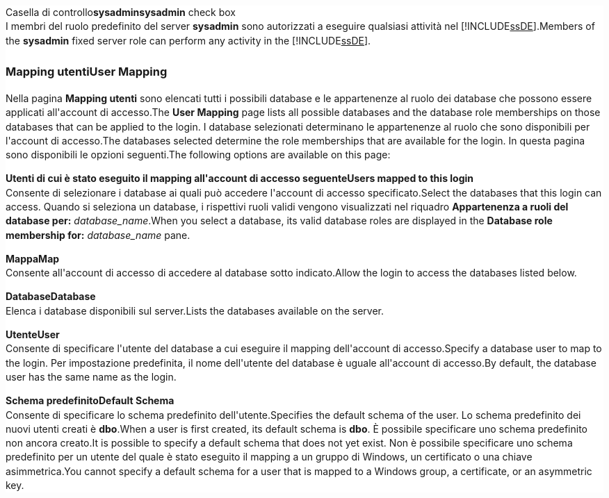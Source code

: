  <span data-ttu-id="a1bc4-191">Casella di controllo**sysadmin**</span><span class="sxs-lookup"><span data-stu-id="a1bc4-191">**sysadmin** check box</span></span>  
 <span data-ttu-id="a1bc4-192">I membri del ruolo predefinito del server **sysadmin** sono autorizzati a eseguire qualsiasi attività nel [!INCLUDE[ssDE](../../../includes/ssde-md.md)].</span><span class="sxs-lookup"><span data-stu-id="a1bc4-192">Members of the **sysadmin** fixed server role can perform any activity in the [!INCLUDE[ssDE](../../../includes/ssde-md.md)].</span></span>  
  
### <a name="user-mapping"></a><span data-ttu-id="a1bc4-193">Mapping utenti</span><span class="sxs-lookup"><span data-stu-id="a1bc4-193">User Mapping</span></span>  
 <span data-ttu-id="a1bc4-194">Nella pagina **Mapping utenti** sono elencati tutti i possibili database e le appartenenze al ruolo dei database che possono essere applicati all'account di accesso.</span><span class="sxs-lookup"><span data-stu-id="a1bc4-194">The **User Mapping** page lists all possible databases and the database role memberships on those databases that can be applied to the login.</span></span> <span data-ttu-id="a1bc4-195">I database selezionati determinano le appartenenze al ruolo che sono disponibili per l'account di accesso.</span><span class="sxs-lookup"><span data-stu-id="a1bc4-195">The databases selected determine the role memberships that are available for the login.</span></span> <span data-ttu-id="a1bc4-196">In questa pagina sono disponibili le opzioni seguenti.</span><span class="sxs-lookup"><span data-stu-id="a1bc4-196">The following options are available on this page:</span></span>  
  
 <span data-ttu-id="a1bc4-197">**Utenti di cui è stato eseguito il mapping all'account di accesso seguente**</span><span class="sxs-lookup"><span data-stu-id="a1bc4-197">**Users mapped to this login**</span></span>  
 <span data-ttu-id="a1bc4-198">Consente di selezionare i database ai quali può accedere l'account di accesso specificato.</span><span class="sxs-lookup"><span data-stu-id="a1bc4-198">Select the databases that this login can access.</span></span> <span data-ttu-id="a1bc4-199">Quando si seleziona un database, i rispettivi ruoli validi vengono visualizzati nel riquadro **Appartenenza a ruoli del database per:** _database_name_.</span><span class="sxs-lookup"><span data-stu-id="a1bc4-199">When you select a database, its valid database roles are displayed in the **Database role membership for:** _database_name_ pane.</span></span>  
  
 <span data-ttu-id="a1bc4-200">**Mappa**</span><span class="sxs-lookup"><span data-stu-id="a1bc4-200">**Map**</span></span>  
 <span data-ttu-id="a1bc4-201">Consente all'account di accesso di accedere al database sotto indicato.</span><span class="sxs-lookup"><span data-stu-id="a1bc4-201">Allow the login to access the databases listed below.</span></span>  
  
 <span data-ttu-id="a1bc4-202">**Database**</span><span class="sxs-lookup"><span data-stu-id="a1bc4-202">**Database**</span></span>  
 <span data-ttu-id="a1bc4-203">Elenca i database disponibili sul server.</span><span class="sxs-lookup"><span data-stu-id="a1bc4-203">Lists the databases available on the server.</span></span>  
  
 <span data-ttu-id="a1bc4-204">**Utente**</span><span class="sxs-lookup"><span data-stu-id="a1bc4-204">**User**</span></span>  
 <span data-ttu-id="a1bc4-205">Consente di specificare l'utente del database a cui eseguire il mapping dell'account di accesso.</span><span class="sxs-lookup"><span data-stu-id="a1bc4-205">Specify a database user to map to the login.</span></span> <span data-ttu-id="a1bc4-206">Per impostazione predefinita, il nome dell'utente del database è uguale all'account di accesso.</span><span class="sxs-lookup"><span data-stu-id="a1bc4-206">By default, the database user has the same name as the login.</span></span>  
  
 <span data-ttu-id="a1bc4-207">**Schema predefinito**</span><span class="sxs-lookup"><span data-stu-id="a1bc4-207">**Default Schema**</span></span>  
 <span data-ttu-id="a1bc4-208">Consente di specificare lo schema predefinito dell'utente.</span><span class="sxs-lookup"><span data-stu-id="a1bc4-208">Specifies the default schema of the user.</span></span> <span data-ttu-id="a1bc4-209">Lo schema predefinito dei nuovi utenti creati è **dbo**.</span><span class="sxs-lookup"><span data-stu-id="a1bc4-209">When a user is first created, its default schema is **dbo**.</span></span> <span data-ttu-id="a1bc4-210">È possibile specificare uno schema predefinito non ancora creato.</span><span class="sxs-lookup"><span data-stu-id="a1bc4-210">It is possible to specify a default schema that does not yet exist.</span></span> <span data-ttu-id="a1bc4-211">Non è possibile specificare uno schema predefinito per un utente del quale è stato eseguito il mapping a un gruppo di Windows, un certificato o una chiave asimmetrica.</span><span class="sxs-lookup"><span data-stu-id="a1bc4-211">You cannot specify a default schema for a user that is mapped to a Windows group, a certificate, or an asymmetric key.</span></span>  
  